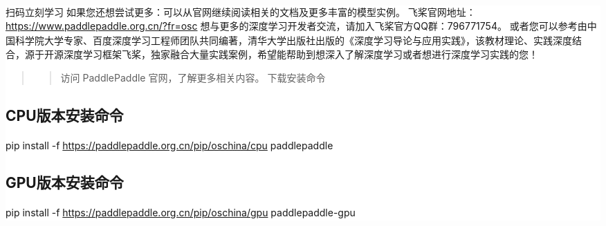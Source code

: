 扫码立刻学习 
如果您还想尝试更多：可以从官网继续阅读相关的文档及更多丰富的模型实例。 飞桨官网地址： 
https://www.paddlepaddle.org.cn/?fr=osc 
想与更多的深度学习开发者交流，请加入飞桨官方QQ群：796771754。 
或者您可以参考由中国科学院大学专家、百度深度学习工程师团队共同编著，清华大学出版社出版的《深度学习导论与应用实践》，该教材理论、实践深度结合，源于开源深度学习框架飞桨，独家融合大量实践案例，希望能帮助到想深入了解深度学习或者想进行深度学习实践的您！ 
>> 访问 PaddlePaddle 官网，了解更多相关内容。 
下载安装命令

## CPU版本安装命令
pip install -f https://paddlepaddle.org.cn/pip/oschina/cpu paddlepaddle

## GPU版本安装命令
pip install -f https://paddlepaddle.org.cn/pip/oschina/gpu paddlepaddle-gpu
                                        